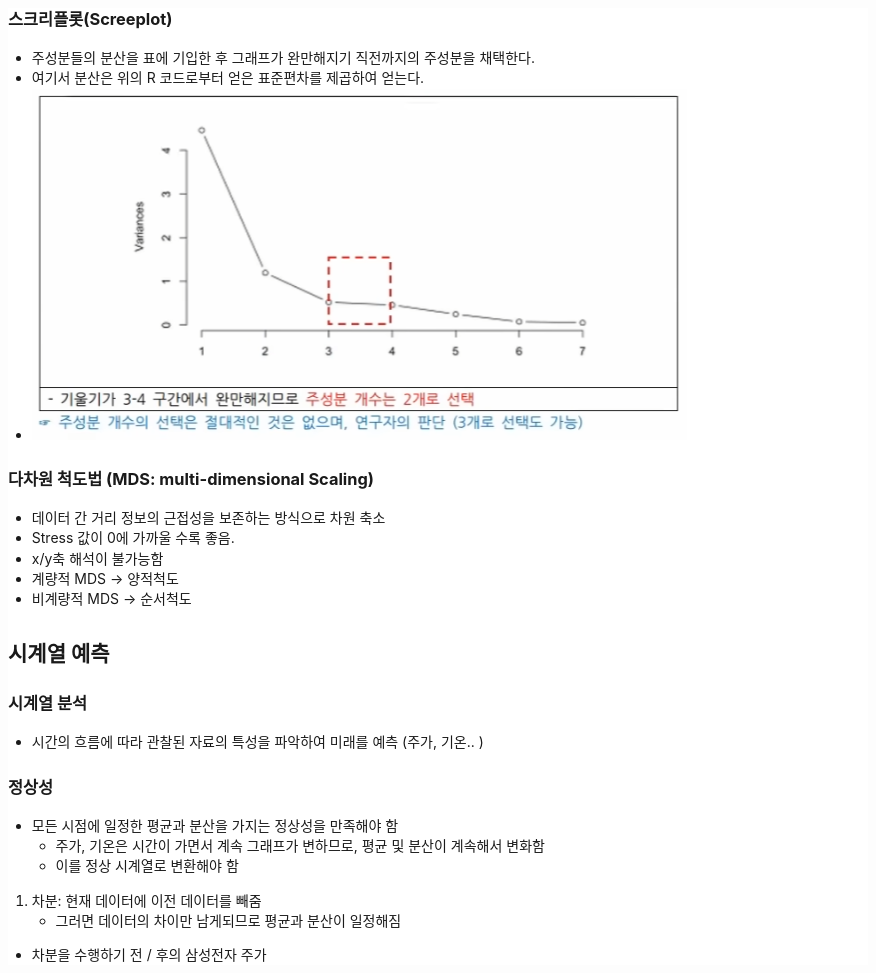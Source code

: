 ### 스크리플롯(Screeplot)

- 주성분들의 분산을 표에 기입한 후 그래프가 완만해지기 직전까지의 주성분을 채택한다.
- 여기서 분산은 위의 R 코드로부터 얻은 표준편차를 제곱하여 얻는다.
- ![alt text](image-29.png)

### 다차원 척도법 (MDS: multi-dimensional Scaling)

- 데이터 간 거리 정보의 근접성을 보존하는 방식으로 차원 축소
- Stress 값이 0에 가까울 수록 좋음.
- x/y축 해석이 불가능함
- 계량적 MDS -> 양적척도
- 비계량적 MDS -> 순서척도

## 시계열 예측

### 시계열 분석

- 시간의 흐름에 따라 관찰된 자료의 특성을 파악하여 미래를 예측 (주가, 기온.. )

### 정상성

- 모든 시점에 일정한 평균과 분산을 가지는 정상성을 만족해야 함
  - 주가, 기온은 시간이 가면서 계속 그래프가 변하므로, 평균 및 분산이 계속해서 변화함
  - 이를 정상 시계열로 변환해야 함

1. 차분: 현재 데이터에 이전 데이터를 빼줌
   - 그러면 데이터의 차이만 남게되므로 평균과 분산이 일정해짐

- 차분을 수행하기 전 / 후의 삼성전자 주가  